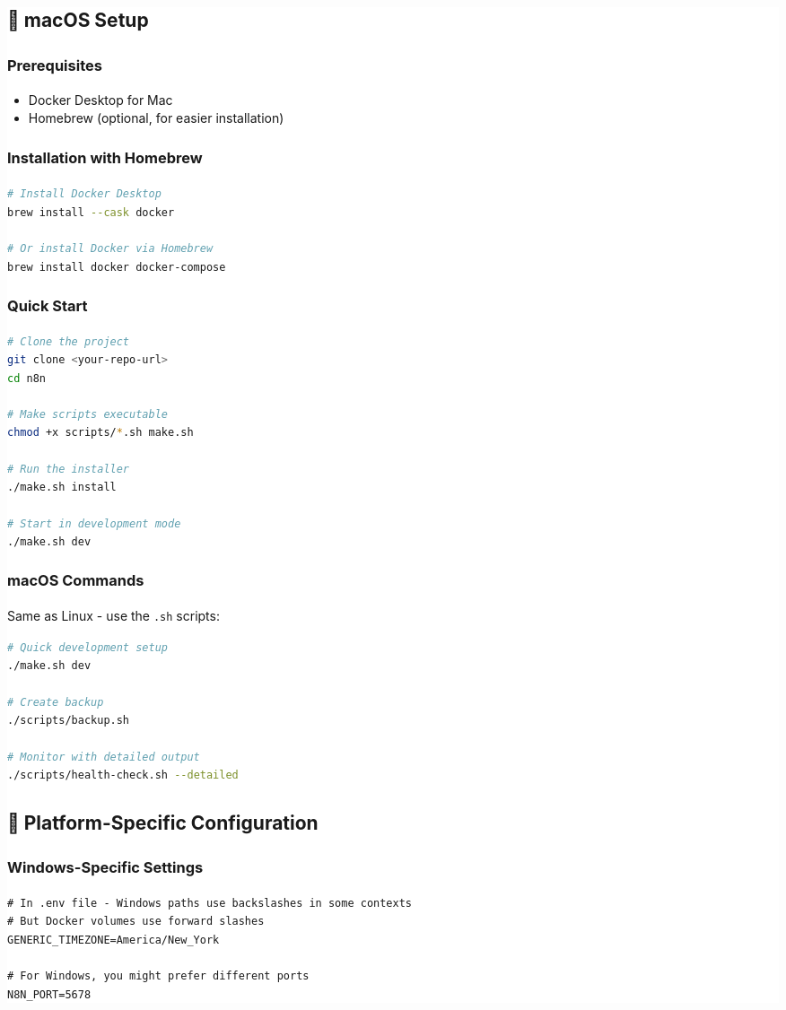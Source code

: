 ## 🍎 macOS Setup

### Prerequisites
- Docker Desktop for Mac
- Homebrew (optional, for easier installation)

### Installation with Homebrew
```bash
# Install Docker Desktop
brew install --cask docker

# Or install Docker via Homebrew
brew install docker docker-compose
```

### Quick Start
```bash
# Clone the project
git clone <your-repo-url>
cd n8n

# Make scripts executable
chmod +x scripts/*.sh make.sh

# Run the installer
./make.sh install

# Start in development mode
./make.sh dev
```

### macOS Commands
Same as Linux - use the `.sh` scripts:
```bash
# Quick development setup
./make.sh dev

# Create backup
./scripts/backup.sh

# Monitor with detailed output
./scripts/health-check.sh --detailed
```

## 🔧 Platform-Specific Configuration

### Windows-Specific Settings
```env
# In .env file - Windows paths use backslashes in some contexts
# But Docker volumes use forward slashes
GENERIC_TIMEZONE=America/New_York

# For Windows, you might prefer different ports
N8N_PORT=5678
```
